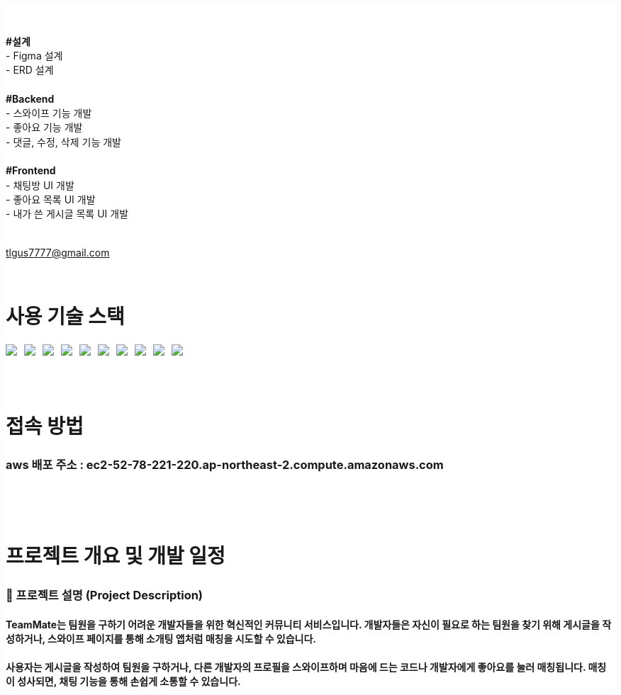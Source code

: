<b><br><br>#설계</b><br>- Figma 설계<br>- ERD 설계<br><br>
<b>#Backend</b><br>- 스와이프 기능 개발<br>- 좋아요 기능 개발<br>- 댓글, 수정, 삭제 기능 개발<br><br>
<b>#Frontend</b><br>- 채팅방 UI 개발<br>- 좋아요 목록 UI 개발<br>- 내가 쓴 게시글 목록 UI 개발 <br> <br> 
</td>
<td style="text-align: center;"><a href="mailto:alice.johnson@email.com">tlgus7777@gmail.com</a></td>
</tr>
</tbody>
</table>
<br>
<br>

# 사용 기술 스택
<div style="display: flex; flex-wrap: wrap; gap: 10px;">
  <img src="https://img.shields.io/badge/Spring-6DB33F?style=for-the-badge&logo=Spring&logoColor=white">
  <img src="https://img.shields.io/badge/Spring%20Security-6DB33F?style=for-the-badge&logo=Spring&logoColor=white">
  <img src="https://img.shields.io/badge/JPA-2E3B53?style=for-the-badge&logo=Java&logoColor=white">
  <img src="https://img.shields.io/badge/MariaDB-003545?style=for-the-badge&logo=MariaDB&logoColor=white">
  <img src="https://img.shields.io/badge/Thymeleaf-005F0F?style=for-the-badge&logo=Thymeleaf&logoColor=white">
  <img src="https://img.shields.io/badge/JavaScript-F7DF1E?style=for-the-badge&logo=JavaScript&logoColor=black">
  <img src="https://img.shields.io/badge/SMTP-FF6600?style=for-the-badge&logo=Mail.ru&logoColor=white">
  <img src="https://img.shields.io/badge/SockJS-00A9E0?style=for-the-badge&logo=SockJS&logoColor=white">
  <img src="https://img.shields.io/badge/AWS%20EC2-FF9900?style=for-the-badge&logo=Amazon%20AWS&logoColor=white">
  <img src="https://img.shields.io/badge/AWS%20RDS-527FFF?style=for-the-badge&logo=Amazon%20AWS&logoColor=white">
</div>
<br>
<br>

# 접속 방법
### aws 배포 주소 : ec2-52-78-221-220.ap-northeast-2.compute.amazonaws.com

<br>
<br>

# 프로젝트 개요 및 개발 일정
### 📜 프로젝트 설명 (Project Description)
#### TeamMate는 팀원을 구하기 어려운 개발자들을 위한 혁신적인 커뮤니티 서비스입니다. 개발자들은 자신이 필요로 하는 팀원을 찾기 위해 게시글을 작성하거나, 스와이프 페이지를 통해 소개팅 앱처럼 매칭을 시도할 수 있습니다.
#### 사용자는 게시글을 작성하여 팀원을 구하거나, 다른 개발자의 프로필을 스와이프하며 마음에 드는 코드나 개발자에게 좋아요를 눌러 매칭됩니다. 매칭이 성사되면, 채팅 기능을 통해 손쉽게 소통할 수 있습니다.
